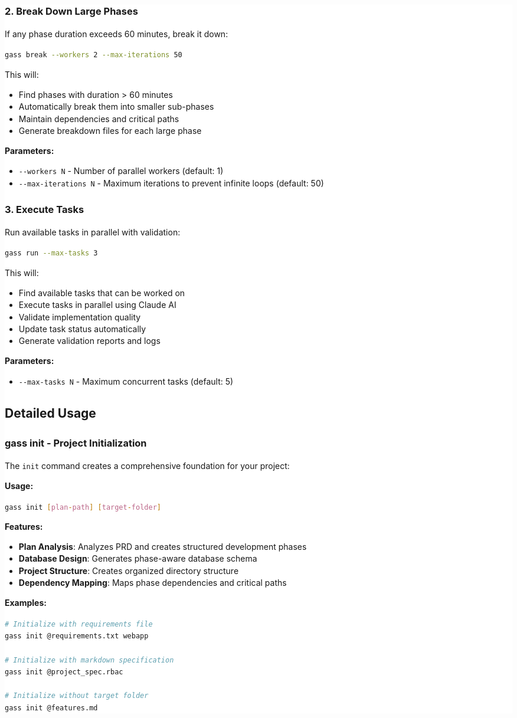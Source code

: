 ### 2. Break Down Large Phases

If any phase duration exceeds 60 minutes, break it down:

```bash
gass break --workers 2 --max-iterations 50
```

This will:
- Find phases with duration > 60 minutes
- Automatically break them into smaller sub-phases
- Maintain dependencies and critical paths
- Generate breakdown files for each large phase

**Parameters:**
- `--workers N` - Number of parallel workers (default: 1)
- `--max-iterations N` - Maximum iterations to prevent infinite loops (default: 50)

### 3. Execute Tasks

Run available tasks in parallel with validation:

```bash
gass run --max-tasks 3
```

This will:
- Find available tasks that can be worked on
- Execute tasks in parallel using Claude AI
- Validate implementation quality
- Update task status automatically
- Generate validation reports and logs

**Parameters:**
- `--max-tasks N` - Maximum concurrent tasks (default: 5)

## Detailed Usage

### gass init - Project Initialization

The `init` command creates a comprehensive foundation for your project:

**Usage:**
```bash
gass init [plan-path] [target-folder]
```

**Features:**
- **Plan Analysis**: Analyzes PRD and creates structured development phases
- **Database Design**: Generates phase-aware database schema
- **Project Structure**: Creates organized directory structure
- **Dependency Mapping**: Maps phase dependencies and critical paths

**Examples:**
```bash
# Initialize with requirements file
gass init @requirements.txt webapp

# Initialize with markdown specification
gass init @project_spec.rbac

# Initialize without target folder
gass init @features.md
```
